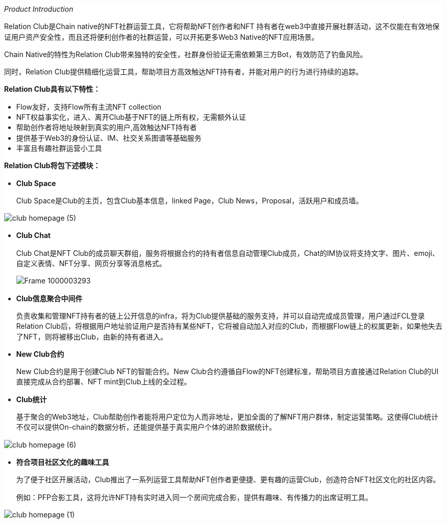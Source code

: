 *Product Introduction*

Relation Club是Chain native的NFT社群运营工具，它将帮助NFT创作者和NFT 持有者在web3中直接开展社群活动，这不仅能在有效地保证用户资产安全性，而且还将便利创作者的社群运营，可以开拓更多Web3 Native的NFT应用场景。

Chain Native的特性为Relation Club带来独特的安全性，社群身份验证无需依赖第三方Bot，有效防范了钓鱼风险。

同时，Relation Club提供精细化运营工具，帮助项目方高效触达NFT持有者，并能对用户的行为进行持续的追踪。

**Relation Club具有以下特性：**

- Flow友好，支持Flow所有主流NFT collection
- NFT权益事实化，进入、离开Club基于NFT的链上所有权，无需额外认证
- 帮助创作者将地址映射到真实的用户,高效触达NFT持有者
- 提供基于Web3的身份认证、IM、社交关系图谱等基础服务
- 丰富且有趣社群运营小工具

**Relation Club将包下述模块：**

- **Club Space**

    Club Space是Club的主页，包含Club基本信息，linked Page，Club News，Proposal，活跃用户和成员墙。

![club homepage (5)](https://user-images.githubusercontent.com/91399393/183921942-8ae2378c-06f1-4a01-b1dd-27034badb261.jpg)


- **Club Chat**

    Club Chat是NFT Club的成员聊天群组，服务将根据合约的持有者信息自动管理Club成员，Chat的IM协议将支持文字、图片、emoji、自定义表情、NFT分享、网页分享等消息格式。
    
    ![Frame 1000003293](https://user-images.githubusercontent.com/91399393/183894798-f7d4a222-18d5-4475-bef7-95ebbfdee4cb.png)


- **Club信息聚合中间件**

    负责收集和管理NFT持有者的链上公开信息的infra，将为Club提供基础的服务支持，并可以自动完成成员管理，用户通过FCL登录Relation Club后，将根据用户地址验证用户是否持有某些NFT，它将被自动加入对应的Club，而根据Flow链上的权属更新，如果他失去了NFT，则将被移出Club，由新的持有者进入。

- **New Club合约**

    New Club合约是用于创建Club NFT的智能合约。New Club合约遵循自Flow的NFT创建标准，帮助项目方直接通过Relation Club的UI直接完成从合约部署、NFT mint到Club上线的全过程。


- **Club统计**

    基于聚合的Web3地址，Club帮助创作者能将用户定位为人而非地址，更加全面的了解NFT用户群体，制定运营策略。这使得Club统计不仅可以提供On-chain的数据分析，还能提供基于真实用户个体的进阶数据统计。

![club homepage (6)](https://user-images.githubusercontent.com/91399393/183922360-d77f3ea5-fa94-40a7-a787-1560183c7a63.jpg)




- **符合项目社区文化的趣味工具**

    为了便于社区开展活动，Club推出了一系列运营工具帮助NFT创作者更便捷、更有趣的运营Club，创造符合NFT社区文化的社区内容。

    例如：PFP合影工具，这将允许NFT持有实时进入同一个房间完成合影，提供有趣味、有传播力的出席证明工具。
    
![club homepage (1)](https://user-images.githubusercontent.com/91399393/183905910-a1c13282-762a-44eb-84f1-433d99c3dced.jpg)
